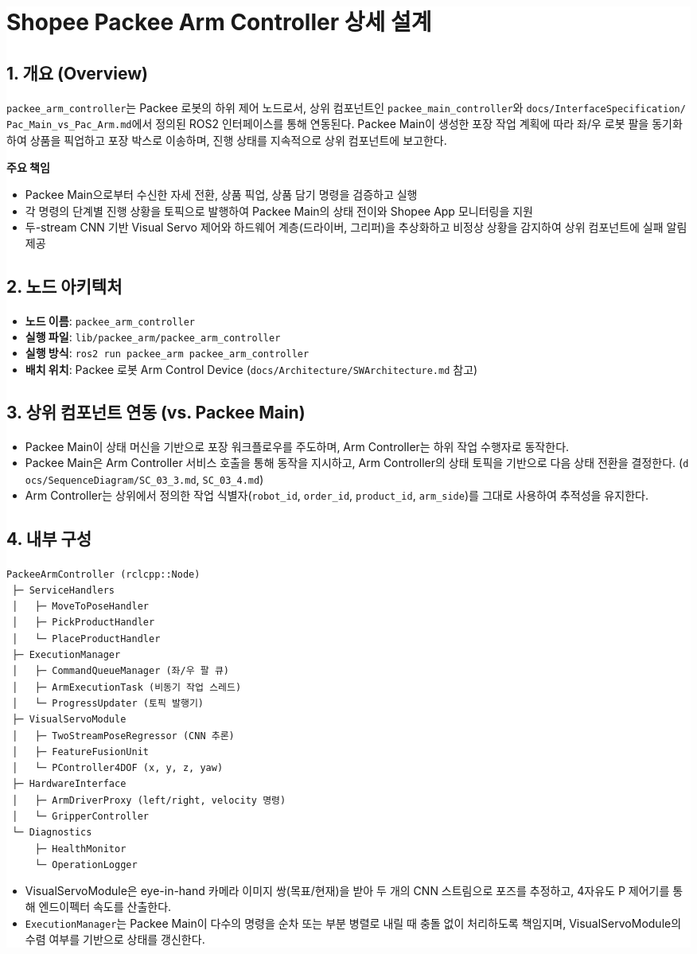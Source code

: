 # Shopee Packee Arm Controller 상세 설계

## 1. 개요 (Overview)

`packee_arm_controller`는 Packee 로봇의 하위 제어 노드로서, 상위 컴포넌트인 `packee_main_controller`와 `docs/InterfaceSpecification/Pac_Main_vs_Pac_Arm.md`에서 정의된 ROS2 인터페이스를 통해 연동된다. Packee Main이 생성한 포장 작업 계획에 따라 좌/우 로봇 팔을 동기화하여 상품을 픽업하고 포장 박스로 이송하며, 진행 상태를 지속적으로 상위 컴포넌트에 보고한다.

**주요 책임**
- Packee Main으로부터 수신한 자세 전환, 상품 픽업, 상품 담기 명령을 검증하고 실행
- 각 명령의 단계별 진행 상황을 토픽으로 발행하여 Packee Main의 상태 전이와 Shopee App 모니터링을 지원
- 두-stream CNN 기반 Visual Servo 제어와 하드웨어 계층(드라이버, 그리퍼)을 추상화하고 비정상 상황을 감지하여 상위 컴포넌트에 실패 알림 제공

## 2. 노드 아키텍처
- **노드 이름**: `packee_arm_controller`
- **실행 파일**: `lib/packee_arm/packee_arm_controller`
- **실행 방식**: `ros2 run packee_arm packee_arm_controller`
- **배치 위치**: Packee 로봇 Arm Control Device (`docs/Architecture/SWArchitecture.md` 참고)

## 3. 상위 컴포넌트 연동 (vs. Packee Main)
- Packee Main이 상태 머신을 기반으로 포장 워크플로우를 주도하며, Arm Controller는 하위 작업 수행자로 동작한다.
- Packee Main은 Arm Controller 서비스 호출을 통해 동작을 지시하고, Arm Controller의 상태 토픽을 기반으로 다음 상태 전환을 결정한다. (`docs/SequenceDiagram/SC_03_3.md`, `SC_03_4.md`)
- Arm Controller는 상위에서 정의한 작업 식별자(`robot_id`, `order_id`, `product_id`, `arm_side`)를 그대로 사용하여 추적성을 유지한다.

## 4. 내부 구성
```
PackeeArmController (rclcpp::Node)
 ├─ ServiceHandlers
 │   ├─ MoveToPoseHandler
 │   ├─ PickProductHandler
 │   └─ PlaceProductHandler
 ├─ ExecutionManager
 │   ├─ CommandQueueManager (좌/우 팔 큐)
 │   ├─ ArmExecutionTask (비동기 작업 스레드)
 │   └─ ProgressUpdater (토픽 발행기)
 ├─ VisualServoModule
 │   ├─ TwoStreamPoseRegressor (CNN 추론)
 │   ├─ FeatureFusionUnit
 │   └─ PController4DOF (x, y, z, yaw)
 ├─ HardwareInterface
 │   ├─ ArmDriverProxy (left/right, velocity 명령)
 │   └─ GripperController
 └─ Diagnostics
     ├─ HealthMonitor
     └─ OperationLogger
```
- VisualServoModule은 eye-in-hand 카메라 이미지 쌍(목표/현재)을 받아 두 개의 CNN 스트림으로 포즈를 추정하고, 4자유도 P 제어기를 통해 엔드이펙터 속도를 산출한다.
- `ExecutionManager`는 Packee Main이 다수의 명령을 순차 또는 부분 병렬로 내릴 때 충돌 없이 처리하도록 책임지며, VisualServoModule의 수렴 여부를 기반으로 상태를 갱신한다.
